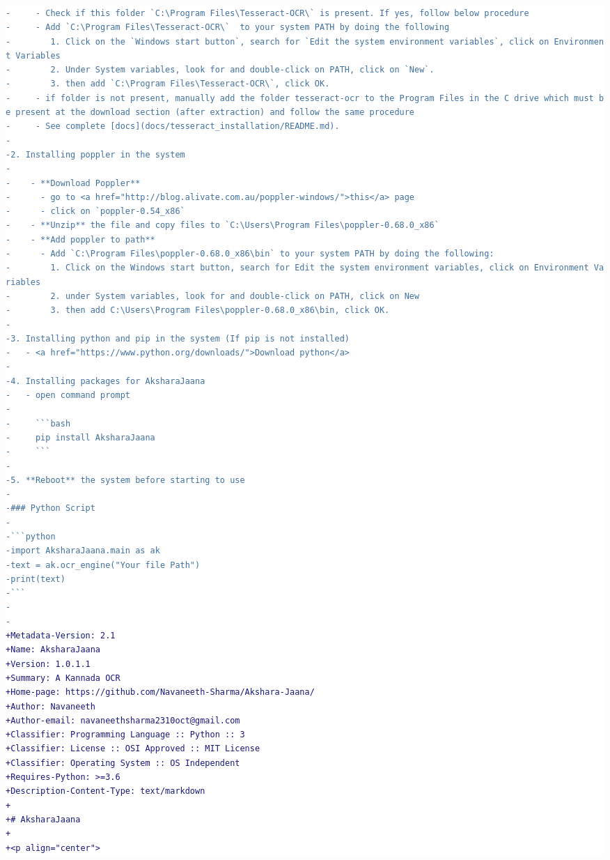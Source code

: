 ```diff
-     - Check if this folder `C:\Program Files\Tesseract-OCR\` is present. If yes, follow below procedure
-     - Add `C:\Program Files\Tesseract-OCR\`  to your system PATH by doing the following
-        1. Click on the `Windows start button`, search for `Edit the system environment variables`, click on Environment Variables
-        2. Under System variables, look for and double-click on PATH, click on `New`.
-        3. then add `C:\Program Files\Tesseract-OCR\`, click OK.
-     - if folder is not present, manually add the folder tesseract-ocr to the Program Files in the C drive which must be present at the download section (after extraction) and follow the same procedure
-     - See complete [docs](docs/tesseract_installation/README.md).
-
-2. Installing poppler in the system
-
-    - **Download Poppler**
-      - go to <a href="http://blog.alivate.com.au/poppler-windows/">this</a> page
-      - click on `poppler-0.54_x86`
-    - **Unzip** the file and copy files to `C:\Users\Program Files\poppler-0.68.0_x86`
-    - **Add poppler to path**
-      - Add `C:\Program Files\poppler-0.68.0_x86\bin` to your system PATH by doing the following:
-        1. Click on the Windows start button, search for Edit the system environment variables, click on Environment Variables
-        2. under System variables, look for and double-click on PATH, click on New
-        3. then add C:\Users\Program Files\poppler-0.68.0_x86\bin, click OK.
-
-3. Installing python and pip in the system (If pip is not installed)
-   - <a href="https://www.python.org/downloads/">Download python</a>
-
-4. Installing packages for AksharaJaana
-   - open command prompt
-
-     ```bash
-     pip install AksharaJaana
-     ```
-
-5. **Reboot** the system before starting to use
-
-### Python Script
-
-```python
-import AksharaJaana.main as ak 
-text = ak.ocr_engine("Your file Path") 
-print(text) 
-```
-
-
+Metadata-Version: 2.1
+Name: AksharaJaana
+Version: 1.0.1.1
+Summary: A Kannada OCR
+Home-page: https://github.com/Navaneeth-Sharma/Akshara-Jaana/
+Author: Navaneeth
+Author-email: navaneethsharma2310oct@gmail.com
+Classifier: Programming Language :: Python :: 3
+Classifier: License :: OSI Approved :: MIT License
+Classifier: Operating System :: OS Independent
+Requires-Python: >=3.6
+Description-Content-Type: text/markdown
+
+# AksharaJaana
+
+<p align="center">
```